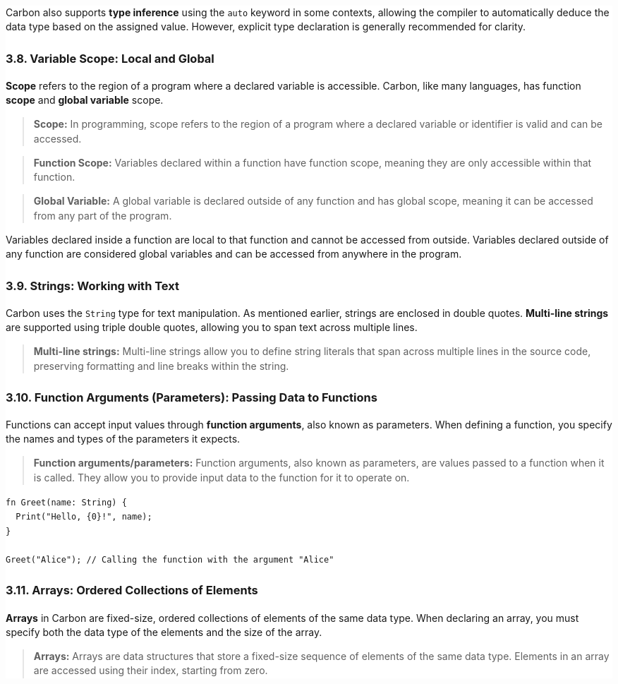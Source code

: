 Carbon also supports **type inference** using the `auto` keyword in some contexts, allowing the compiler to automatically deduce the data type based on the assigned value. However, explicit type declaration is generally recommended for clarity.

### 3.8. Variable Scope: Local and Global

**Scope** refers to the region of a program where a declared variable is accessible. Carbon, like many languages, has function **scope** and **global variable** scope.

> **Scope:** In programming, scope refers to the region of a program where a declared variable or identifier is valid and can be accessed.

> **Function Scope:** Variables declared within a function have function scope, meaning they are only accessible within that function.

> **Global Variable:** A global variable is declared outside of any function and has global scope, meaning it can be accessed from any part of the program.

Variables declared inside a function are local to that function and cannot be accessed from outside. Variables declared outside of any function are considered global variables and can be accessed from anywhere in the program.

### 3.9. Strings: Working with Text

Carbon uses the `String` type for text manipulation.  As mentioned earlier, strings are enclosed in double quotes. **Multi-line strings** are supported using triple double quotes, allowing you to span text across multiple lines.

> **Multi-line strings:** Multi-line strings allow you to define string literals that span across multiple lines in the source code, preserving formatting and line breaks within the string.

### 3.10. Function Arguments (Parameters): Passing Data to Functions

Functions can accept input values through **function arguments**, also known as parameters. When defining a function, you specify the names and types of the parameters it expects.

> **Function arguments/parameters:** Function arguments, also known as parameters, are values passed to a function when it is called. They allow you to provide input data to the function for it to operate on.

```carbon
fn Greet(name: String) {
  Print("Hello, {0}!", name);
}

Greet("Alice"); // Calling the function with the argument "Alice"
```

### 3.11. Arrays: Ordered Collections of Elements

**Arrays** in Carbon are fixed-size, ordered collections of elements of the same data type. When declaring an array, you must specify both the data type of the elements and the size of the array.

> **Arrays:** Arrays are data structures that store a fixed-size sequence of elements of the same data type. Elements in an array are accessed using their index, starting from zero.
